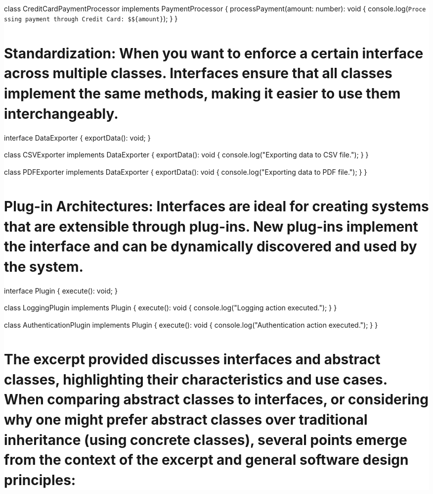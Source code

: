 class CreditCardPaymentProcessor implements PaymentProcessor {
    processPayment(amount: number): void {
        console.log(`Processing payment through Credit Card: $${amount}`);
    }
}

# Standardization: When you want to enforce a certain interface across multiple classes. Interfaces ensure that all classes implement the same methods, making it easier to use them interchangeably.
interface DataExporter {
    exportData(): void;
}

class CSVExporter implements DataExporter {
    exportData(): void {
        console.log("Exporting data to CSV file.");
    }
}

class PDFExporter implements DataExporter {
    exportData(): void {
        console.log("Exporting data to PDF file.");
    }
}

# Plug-in Architectures: Interfaces are ideal for creating systems that are extensible through plug-ins. New plug-ins implement the interface and can be dynamically discovered and used by the system.
interface Plugin {
    execute(): void;
}

class LoggingPlugin implements Plugin {
    execute(): void {
        console.log("Logging action executed.");
    }
}

class AuthenticationPlugin implements Plugin {
    execute(): void {
        console.log("Authentication action executed.");
    }
}



# The excerpt provided discusses interfaces and abstract classes, highlighting their characteristics and use cases. When comparing abstract classes to interfaces, or considering why one might prefer abstract classes over traditional inheritance (using concrete classes), several points emerge from the context of the excerpt and general software design principles:
